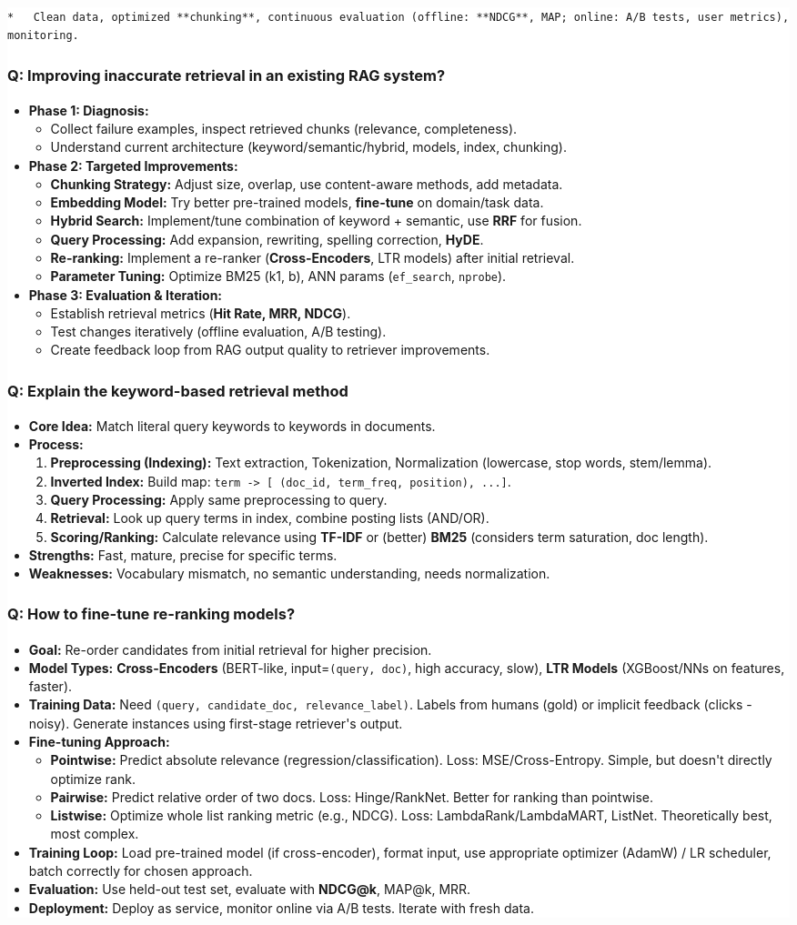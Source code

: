     *   Clean data, optimized **chunking**, continuous evaluation (offline: **NDCG**, MAP; online: A/B tests, user metrics), monitoring.

### Q: Improving inaccurate retrieval in an existing RAG system?

*   **Phase 1: Diagnosis:**
    *   Collect failure examples, inspect retrieved chunks (relevance, completeness).
    *   Understand current architecture (keyword/semantic/hybrid, models, index, chunking).
*   **Phase 2: Targeted Improvements:**
    *   **Chunking Strategy:** Adjust size, overlap, use content-aware methods, add metadata.
    *   **Embedding Model:** Try better pre-trained models, **fine-tune** on domain/task data.
    *   **Hybrid Search:** Implement/tune combination of keyword + semantic, use **RRF** for fusion.
    *   **Query Processing:** Add expansion, rewriting, spelling correction, **HyDE**.
    *   **Re-ranking:** Implement a re-ranker (**Cross-Encoders**, LTR models) after initial retrieval.
    *   **Parameter Tuning:** Optimize BM25 (k1, b), ANN params (`ef_search`, `nprobe`).
*   **Phase 3: Evaluation & Iteration:**
    *   Establish retrieval metrics (**Hit Rate, MRR, NDCG**).
    *   Test changes iteratively (offline evaluation, A/B testing).
    *   Create feedback loop from RAG output quality to retriever improvements.

### Q: Explain the keyword-based retrieval method

*   **Core Idea:** Match literal query keywords to keywords in documents.
*   **Process:**
    1.  **Preprocessing (Indexing):** Text extraction, Tokenization, Normalization (lowercase, stop words, stem/lemma).
    2.  **Inverted Index:** Build map: `term -> [ (doc_id, term_freq, position), ...]`.
    3.  **Query Processing:** Apply same preprocessing to query.
    4.  **Retrieval:** Look up query terms in index, combine posting lists (AND/OR).
    5.  **Scoring/Ranking:** Calculate relevance using **TF-IDF** or (better) **BM25** (considers term saturation, doc length).
*   **Strengths:** Fast, mature, precise for specific terms.
*   **Weaknesses:** Vocabulary mismatch, no semantic understanding, needs normalization.

### Q: How to fine-tune re-ranking models?

*   **Goal:** Re-order candidates from initial retrieval for higher precision.
*   **Model Types:** **Cross-Encoders** (BERT-like, input=`(query, doc)`, high accuracy, slow), **LTR Models** (XGBoost/NNs on features, faster).
*   **Training Data:** Need `(query, candidate_doc, relevance_label)`. Labels from humans (gold) or implicit feedback (clicks - noisy). Generate instances using first-stage retriever's output.
*   **Fine-tuning Approach:**
    *   **Pointwise:** Predict absolute relevance (regression/classification). Loss: MSE/Cross-Entropy. Simple, but doesn't directly optimize rank.
    *   **Pairwise:** Predict relative order of two docs. Loss: Hinge/RankNet. Better for ranking than pointwise.
    *   **Listwise:** Optimize whole list ranking metric (e.g., NDCG). Loss: LambdaRank/LambdaMART, ListNet. Theoretically best, most complex.
*   **Training Loop:** Load pre-trained model (if cross-encoder), format input, use appropriate optimizer (AdamW) / LR scheduler, batch correctly for chosen approach.
*   **Evaluation:** Use held-out test set, evaluate with **NDCG@k**, MAP@k, MRR.
*   **Deployment:** Deploy as service, monitor online via A/B tests. Iterate with fresh data.
